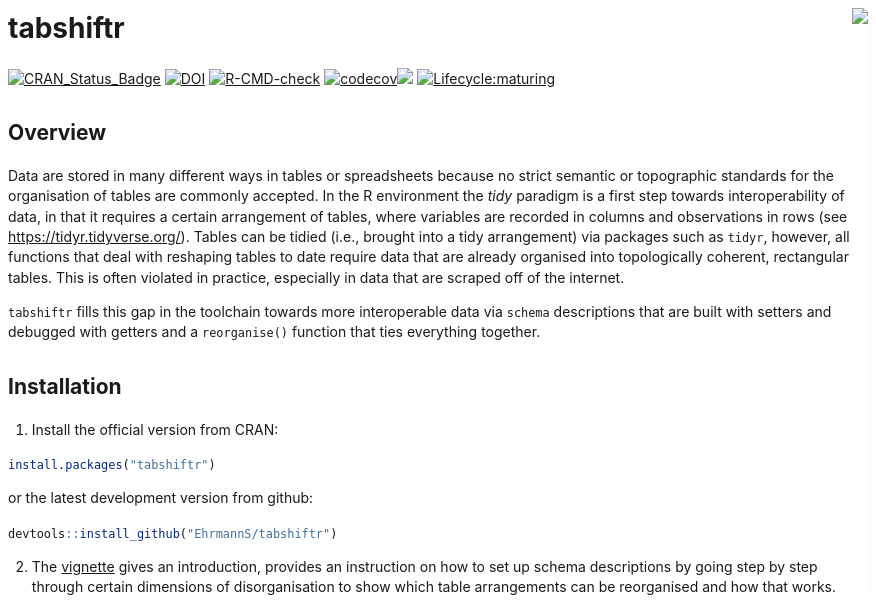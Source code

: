 


# tabshiftr <a href='https://luckinet.github.io/tabshiftr/'><img src='man/figures/logo.svg' align="right" height="200" /></a>

[![CRAN_Status_Badge](http://www.r-pkg.org/badges/version/tabshiftr)](https://cran.r-project.org/package=tabshiftr)
[![DOI](https://zenodo.org/badge/248468235.svg)](https://zenodo.org/badge/latestdoi/248468235)
[![R-CMD-check](https://github.com/luckinet/tabshiftr/workflows/R-CMD-check/badge.svg)](https://github.com/luckinet/tabshiftr/actions)
[![codecov](https://codecov.io/gh/luckinet/tabshiftr/branch/master/graph/badge.svg?token=hjppymcGr3)](https://codecov.io/gh/luckinet/tabshiftr)[![](http://cranlogs.r-pkg.org/badges/grand-total/tabshiftr)](https://cran.r-project.org/package=tabshiftr)
[![Lifecycle:maturing](https://img.shields.io/badge/lifecycle-maturing-blue.svg)](https://lifecycle.r-lib.org/articles/stages.html)

## Overview

Data are stored in many different ways in tables or spreadsheets because
no strict semantic or topographic standards for the organisation of
tables are commonly accepted. In the R environment the *tidy* paradigm
is a first step towards interoperability of data, in that it requires a
certain arrangement of tables, where variables are recorded in columns
and observations in rows (see <https://tidyr.tidyverse.org/>). Tables
can be tidied (i.e., brought into a tidy arrangement) via packages such
as `tidyr`, however, all functions that deal with reshaping tables to
date require data that are already organised into topologically
coherent, rectangular tables. This is often violated in practice,
especially in data that are scraped off of the internet.

`tabshiftr` fills this gap in the toolchain towards more interoperable
data via `schema` descriptions that are built with setters and debugged
with getters and a `reorganise()` function that ties everything
together.

## Installation

1)  Install the official version from CRAN:

``` r
install.packages("tabshiftr")
```

or the latest development version from github:

``` r
devtools::install_github("EhrmannS/tabshiftr")
```

2)  The
    [vignette](https://luckinet.github.io/tabshiftr/articles/tabshiftr.html)
    gives an introduction, provides an instruction on how to set up
    schema descriptions by going step by step through certain dimensions
    of disorganisation to show which table arrangements can be
    reorganised and how that works.
